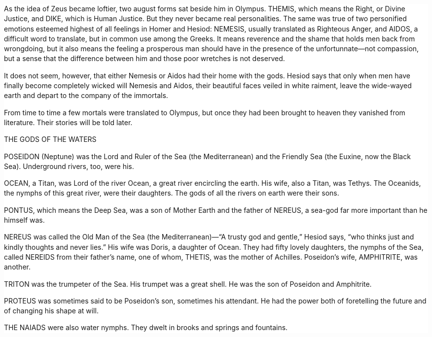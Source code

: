 As the idea of Zeus became loftier, two august forms sat beside him in Olympus.
THEMIS, which means the Right, or Divine Justice, and DIKE, which is Human
Justice. But they never became real personalities. The same was true of two
personified emotions esteemed highest of all feelings in Homer and Hesiod:
NEMESIS, usually translated as Righteous Anger, and AIDOS, a difficult word to
translate, but in common use among the Greeks. It means reverence and the shame
that holds men back from wrongdoing, but it also means the feeling a prosperous
man should have in the presence of the unfortunnate—not compassion, but a sense
that the difference between him and those poor wretches is not deserved.

It does not seem, however, that either Nemesis or Aidos had their home with the
gods. Hesiod says that only when men have finally become completely wicked will
Nemesis and Aidos, their beautiful faces veiled in white raiment, leave the
wide-wayed earth and depart to the company of the immortals.





From time to time a few mortals were translated to Olympus, but once they had
been brought to heaven they vanished from literature. Their stories will be
told later.





THE GODS OF THE WATERS


POSEIDON (Neptune) was the Lord and Ruler of the Sea (the Mediterranean) and
the Friendly Sea (the Euxine, now the Black Sea). Underground rivers, too, were
his.


OCEAN, a Titan, was Lord of the river Ocean, a great river encircling the
earth. His wife, also a Titan, was Tethys. The Oceanids, the nymphs of this
great river, were their daughters. The gods of all the rivers on earth were
their sons.


PONTUS, which means the Deep Sea, was a son of Mother Earth and the father of
NEREUS, a sea-god far more important than he himself was.


NEREUS was called the Old Man of the Sea (the Mediterranean)—“A trusty god and
gentle,” Hesiod says, “who thinks just and kindly thoughts and never lies.” His
wife was Doris, a daughter of Ocean. They had fifty lovely daughters, the
nymphs of the Sea, called NEREIDS from their father’s name, one of whom,
THETIS, was the mother of Achilles. Poseidon’s wife, AMPHITRITE, was another.


TRITON was the trumpeter of the Sea. His trumpet was a great shell. He was the
son of Poseidon and Amphitrite.


PROTEUS was sometimes said to be Poseidon’s son, sometimes his attendant. He
had the power both of foretelling the future and of changing his shape at will.


THE NAIADS were also water nymphs. They dwelt in brooks and springs and
fountains.
